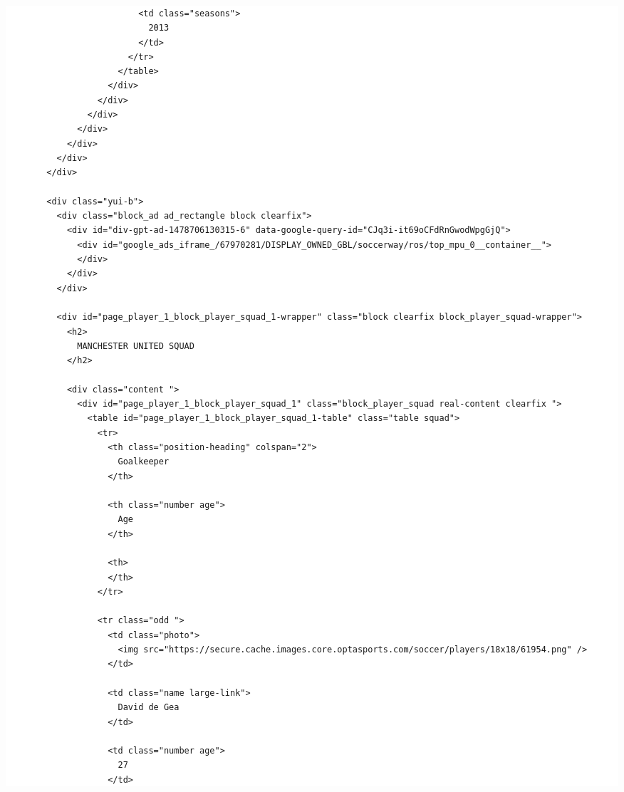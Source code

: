                               <td class="seasons">
                                2013
                              </td>
                            </tr>
                          </table>
                        </div>
                      </div>
                    </div>
                  </div>
                </div>
              </div>
            </div>
            
            <div class="yui-b">
              <div class="block_ad ad_rectangle block clearfix">
                <div id="div-gpt-ad-1478706130315-6" data-google-query-id="CJq3i-it69oCFdRnGwodWpgGjQ">
                  <div id="google_ads_iframe_/67970281/DISPLAY_OWNED_GBL/soccerway/ros/top_mpu_0__container__">
                  </div>
                </div>
              </div>
              
              <div id="page_player_1_block_player_squad_1-wrapper" class="block clearfix block_player_squad-wrapper">
                <h2>
                  MANCHESTER UNITED SQUAD
                </h2>
                
                <div class="content ">
                  <div id="page_player_1_block_player_squad_1" class="block_player_squad real-content clearfix ">
                    <table id="page_player_1_block_player_squad_1-table" class="table squad">
                      <tr>
                        <th class="position-heading" colspan="2">
                          Goalkeeper
                        </th>
                        
                        <th class="number age">
                          Age
                        </th>
                        
                        <th>
                        </th>
                      </tr>
                      
                      <tr class="odd ">
                        <td class="photo">
                          <img src="https://secure.cache.images.core.optasports.com/soccer/players/18x18/61954.png" />
                        </td>
                        
                        <td class="name large-link">
                          David de Gea
                        </td>
                        
                        <td class="number age">
                          27
                        </td>
                        
